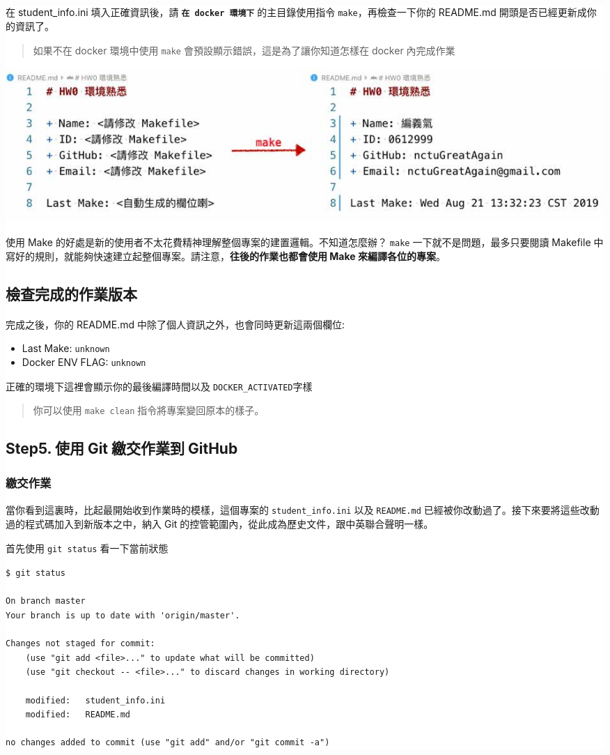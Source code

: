 在 student_info.ini 填入正確資訊後，請 __`在 docker 環境下`__ 的主目錄使用指令 `make`，再檢查一下你的 README.md 開頭是否已經更新成你的資訊了。

> 如果不在 docker 環境中使用 `make` 會預設顯示錯誤，這是為了讓你知道怎樣在 docker 內完成作業

![README修改過程](./res/imgs/make_readme.jpg)

使用 Make 的好處是新的使用者不太花費精神理解整個專案的建置邏輯。不知道怎麼辦？ `make` 一下就不是問題，最多只要閱讀 Makefile 中寫好的規則，就能夠快速建立起整個專案。請注意，**往後的作業也都會使用 Make 來編譯各位的專案**。

## 檢查完成的作業版本

完成之後，你的 README.md 中除了個人資訊之外，也會同時更新這兩個欄位:

+ Last Make: `unknown`
+ Docker ENV FLAG: `unknown`

正確的環境下這裡會顯示你的最後編譯時間以及 `DOCKER_ACTIVATED`字樣

> 你可以使用 `make clean` 指令將專案變回原本的樣子。

## Step5. 使用 Git 繳交作業到 GitHub


### 繳交作業

當你看到這裏時，比起最開始收到作業時的模樣，這個專案的 `student_info.ini` 以及 `README.md` 已經被你改動過了。接下來要將這些改動過的程式碼加入到新版本之中，納入 Git 的控管範圍內，從此成為歷史文件，跟中英聯合聲明一樣。

首先使用 `git status` 看一下當前狀態

```Shell
$ git status

On branch master
Your branch is up to date with 'origin/master'.

Changes not staged for commit:
    (use "git add <file>..." to update what will be committed)
    (use "git checkout -- <file>..." to discard changes in working directory)

    modified:   student_info.ini
    modified:   README.md

no changes added to commit (use "git add" and/or "git commit -a")
```

